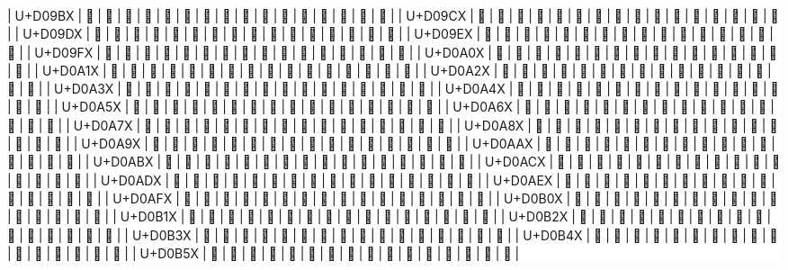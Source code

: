 | U+D09BX | &#xD09B0; | &#xD09B1; | &#xD09B2; | &#xD09B3; | &#xD09B4; | &#xD09B5; | &#xD09B6; | &#xD09B7; | &#xD09B8; | &#xD09B9; | &#xD09BA; | &#xD09BB; | &#xD09BC; | &#xD09BD; | &#xD09BE; | &#xD09BF; |
| U+D09CX | &#xD09C0; | &#xD09C1; | &#xD09C2; | &#xD09C3; | &#xD09C4; | &#xD09C5; | &#xD09C6; | &#xD09C7; | &#xD09C8; | &#xD09C9; | &#xD09CA; | &#xD09CB; | &#xD09CC; | &#xD09CD; | &#xD09CE; | &#xD09CF; |
| U+D09DX | &#xD09D0; | &#xD09D1; | &#xD09D2; | &#xD09D3; | &#xD09D4; | &#xD09D5; | &#xD09D6; | &#xD09D7; | &#xD09D8; | &#xD09D9; | &#xD09DA; | &#xD09DB; | &#xD09DC; | &#xD09DD; | &#xD09DE; | &#xD09DF; |
| U+D09EX | &#xD09E0; | &#xD09E1; | &#xD09E2; | &#xD09E3; | &#xD09E4; | &#xD09E5; | &#xD09E6; | &#xD09E7; | &#xD09E8; | &#xD09E9; | &#xD09EA; | &#xD09EB; | &#xD09EC; | &#xD09ED; | &#xD09EE; | &#xD09EF; |
| U+D09FX | &#xD09F0; | &#xD09F1; | &#xD09F2; | &#xD09F3; | &#xD09F4; | &#xD09F5; | &#xD09F6; | &#xD09F7; | &#xD09F8; | &#xD09F9; | &#xD09FA; | &#xD09FB; | &#xD09FC; | &#xD09FD; | &#xD09FE; | &#xD09FF; |
| U+D0A0X | &#xD0A00; | &#xD0A01; | &#xD0A02; | &#xD0A03; | &#xD0A04; | &#xD0A05; | &#xD0A06; | &#xD0A07; | &#xD0A08; | &#xD0A09; | &#xD0A0A; | &#xD0A0B; | &#xD0A0C; | &#xD0A0D; | &#xD0A0E; | &#xD0A0F; |
| U+D0A1X | &#xD0A10; | &#xD0A11; | &#xD0A12; | &#xD0A13; | &#xD0A14; | &#xD0A15; | &#xD0A16; | &#xD0A17; | &#xD0A18; | &#xD0A19; | &#xD0A1A; | &#xD0A1B; | &#xD0A1C; | &#xD0A1D; | &#xD0A1E; | &#xD0A1F; |
| U+D0A2X | &#xD0A20; | &#xD0A21; | &#xD0A22; | &#xD0A23; | &#xD0A24; | &#xD0A25; | &#xD0A26; | &#xD0A27; | &#xD0A28; | &#xD0A29; | &#xD0A2A; | &#xD0A2B; | &#xD0A2C; | &#xD0A2D; | &#xD0A2E; | &#xD0A2F; |
| U+D0A3X | &#xD0A30; | &#xD0A31; | &#xD0A32; | &#xD0A33; | &#xD0A34; | &#xD0A35; | &#xD0A36; | &#xD0A37; | &#xD0A38; | &#xD0A39; | &#xD0A3A; | &#xD0A3B; | &#xD0A3C; | &#xD0A3D; | &#xD0A3E; | &#xD0A3F; |
| U+D0A4X | &#xD0A40; | &#xD0A41; | &#xD0A42; | &#xD0A43; | &#xD0A44; | &#xD0A45; | &#xD0A46; | &#xD0A47; | &#xD0A48; | &#xD0A49; | &#xD0A4A; | &#xD0A4B; | &#xD0A4C; | &#xD0A4D; | &#xD0A4E; | &#xD0A4F; |
| U+D0A5X | &#xD0A50; | &#xD0A51; | &#xD0A52; | &#xD0A53; | &#xD0A54; | &#xD0A55; | &#xD0A56; | &#xD0A57; | &#xD0A58; | &#xD0A59; | &#xD0A5A; | &#xD0A5B; | &#xD0A5C; | &#xD0A5D; | &#xD0A5E; | &#xD0A5F; |
| U+D0A6X | &#xD0A60; | &#xD0A61; | &#xD0A62; | &#xD0A63; | &#xD0A64; | &#xD0A65; | &#xD0A66; | &#xD0A67; | &#xD0A68; | &#xD0A69; | &#xD0A6A; | &#xD0A6B; | &#xD0A6C; | &#xD0A6D; | &#xD0A6E; | &#xD0A6F; |
| U+D0A7X | &#xD0A70; | &#xD0A71; | &#xD0A72; | &#xD0A73; | &#xD0A74; | &#xD0A75; | &#xD0A76; | &#xD0A77; | &#xD0A78; | &#xD0A79; | &#xD0A7A; | &#xD0A7B; | &#xD0A7C; | &#xD0A7D; | &#xD0A7E; | &#xD0A7F; |
| U+D0A8X | &#xD0A80; | &#xD0A81; | &#xD0A82; | &#xD0A83; | &#xD0A84; | &#xD0A85; | &#xD0A86; | &#xD0A87; | &#xD0A88; | &#xD0A89; | &#xD0A8A; | &#xD0A8B; | &#xD0A8C; | &#xD0A8D; | &#xD0A8E; | &#xD0A8F; |
| U+D0A9X | &#xD0A90; | &#xD0A91; | &#xD0A92; | &#xD0A93; | &#xD0A94; | &#xD0A95; | &#xD0A96; | &#xD0A97; | &#xD0A98; | &#xD0A99; | &#xD0A9A; | &#xD0A9B; | &#xD0A9C; | &#xD0A9D; | &#xD0A9E; | &#xD0A9F; |
| U+D0AAX | &#xD0AA0; | &#xD0AA1; | &#xD0AA2; | &#xD0AA3; | &#xD0AA4; | &#xD0AA5; | &#xD0AA6; | &#xD0AA7; | &#xD0AA8; | &#xD0AA9; | &#xD0AAA; | &#xD0AAB; | &#xD0AAC; | &#xD0AAD; | &#xD0AAE; | &#xD0AAF; |
| U+D0ABX | &#xD0AB0; | &#xD0AB1; | &#xD0AB2; | &#xD0AB3; | &#xD0AB4; | &#xD0AB5; | &#xD0AB6; | &#xD0AB7; | &#xD0AB8; | &#xD0AB9; | &#xD0ABA; | &#xD0ABB; | &#xD0ABC; | &#xD0ABD; | &#xD0ABE; | &#xD0ABF; |
| U+D0ACX | &#xD0AC0; | &#xD0AC1; | &#xD0AC2; | &#xD0AC3; | &#xD0AC4; | &#xD0AC5; | &#xD0AC6; | &#xD0AC7; | &#xD0AC8; | &#xD0AC9; | &#xD0ACA; | &#xD0ACB; | &#xD0ACC; | &#xD0ACD; | &#xD0ACE; | &#xD0ACF; |
| U+D0ADX | &#xD0AD0; | &#xD0AD1; | &#xD0AD2; | &#xD0AD3; | &#xD0AD4; | &#xD0AD5; | &#xD0AD6; | &#xD0AD7; | &#xD0AD8; | &#xD0AD9; | &#xD0ADA; | &#xD0ADB; | &#xD0ADC; | &#xD0ADD; | &#xD0ADE; | &#xD0ADF; |
| U+D0AEX | &#xD0AE0; | &#xD0AE1; | &#xD0AE2; | &#xD0AE3; | &#xD0AE4; | &#xD0AE5; | &#xD0AE6; | &#xD0AE7; | &#xD0AE8; | &#xD0AE9; | &#xD0AEA; | &#xD0AEB; | &#xD0AEC; | &#xD0AED; | &#xD0AEE; | &#xD0AEF; |
| U+D0AFX | &#xD0AF0; | &#xD0AF1; | &#xD0AF2; | &#xD0AF3; | &#xD0AF4; | &#xD0AF5; | &#xD0AF6; | &#xD0AF7; | &#xD0AF8; | &#xD0AF9; | &#xD0AFA; | &#xD0AFB; | &#xD0AFC; | &#xD0AFD; | &#xD0AFE; | &#xD0AFF; |
| U+D0B0X | &#xD0B00; | &#xD0B01; | &#xD0B02; | &#xD0B03; | &#xD0B04; | &#xD0B05; | &#xD0B06; | &#xD0B07; | &#xD0B08; | &#xD0B09; | &#xD0B0A; | &#xD0B0B; | &#xD0B0C; | &#xD0B0D; | &#xD0B0E; | &#xD0B0F; |
| U+D0B1X | &#xD0B10; | &#xD0B11; | &#xD0B12; | &#xD0B13; | &#xD0B14; | &#xD0B15; | &#xD0B16; | &#xD0B17; | &#xD0B18; | &#xD0B19; | &#xD0B1A; | &#xD0B1B; | &#xD0B1C; | &#xD0B1D; | &#xD0B1E; | &#xD0B1F; |
| U+D0B2X | &#xD0B20; | &#xD0B21; | &#xD0B22; | &#xD0B23; | &#xD0B24; | &#xD0B25; | &#xD0B26; | &#xD0B27; | &#xD0B28; | &#xD0B29; | &#xD0B2A; | &#xD0B2B; | &#xD0B2C; | &#xD0B2D; | &#xD0B2E; | &#xD0B2F; |
| U+D0B3X | &#xD0B30; | &#xD0B31; | &#xD0B32; | &#xD0B33; | &#xD0B34; | &#xD0B35; | &#xD0B36; | &#xD0B37; | &#xD0B38; | &#xD0B39; | &#xD0B3A; | &#xD0B3B; | &#xD0B3C; | &#xD0B3D; | &#xD0B3E; | &#xD0B3F; |
| U+D0B4X | &#xD0B40; | &#xD0B41; | &#xD0B42; | &#xD0B43; | &#xD0B44; | &#xD0B45; | &#xD0B46; | &#xD0B47; | &#xD0B48; | &#xD0B49; | &#xD0B4A; | &#xD0B4B; | &#xD0B4C; | &#xD0B4D; | &#xD0B4E; | &#xD0B4F; |
| U+D0B5X | &#xD0B50; | &#xD0B51; | &#xD0B52; | &#xD0B53; | &#xD0B54; | &#xD0B55; | &#xD0B56; | &#xD0B57; | &#xD0B58; | &#xD0B59; | &#xD0B5A; | &#xD0B5B; | &#xD0B5C; | &#xD0B5D; | &#xD0B5E; | &#xD0B5F; |

